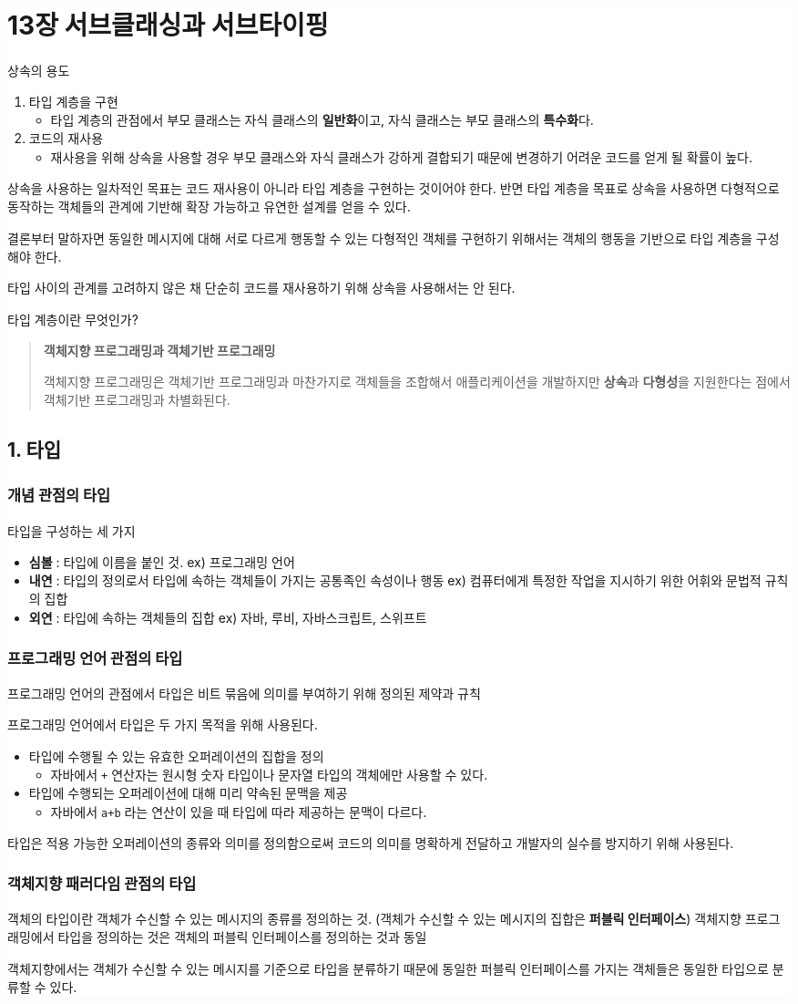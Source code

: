 # 13장 서브클래싱과 서브타이핑 

상속의 용도

1. 타입 계층을 구현 
   - 타입 계층의 관점에서 부모 클래스는 자식 클래스의 **일반화**이고, 자식 클래스는 부모 클래스의 **특수화**다.
2. 코드의 재사용
   - 재사용을 위해 상속을 사용할 경우 부모 클래스와 자식 클래스가 강하게 결합되기 때문에 변경하기 어려운 코드를 얻게 될 확률이 높다. 

상속을 사용하는 일차적인 목표는 코드 재사용이 아니라 타입 계층을 구현하는 것이어야 한다. 반면 타입 계층을 목표로 상속을 사용하면 다형적으로 동작하는 객체들의 관계에 기반해 확장 가능하고 유연한 설계를 얻을 수 있다. 

결론부터 말하자면 동일한 메시지에 대해 서로 다르게 행동할 수 있는 다형적인 객체를 구현하기 위해서는 객체의 행동을 기반으로 타입 계층을 구성해야 한다. 

타입 사이의 관계를 고려하지 않은 채 단순히 코드를 재사용하기 위해 상속을 사용해서는 안 된다. 

타입 계층이란 무엇인가? 

> **객체지향 프로그래밍과 객체기반 프로그래밍**
>
> 객체지향 프로그래밍은 객체기반 프로그래밍과 마찬가지로 객체들을 조합해서 애플리케이션을 개발하지만 **상속**과 **다형성**을 지원한다는 점에서 객체기반 프로그래밍과 차별화된다. 



## 1. 타입

### 개념 관점의 타입

타입을 구성하는 세 가지

- **심볼** : 타입에 이름을 붙인 것. ex) 프로그래밍 언어
- **내연** : 타입의 정의로서 타입에 속하는 객체들이 가지는 공통족인 속성이나 행동 ex) 컴퓨터에게 특정한 작업을 지시하기 위한 어휘와 문법적 규칙의 집합
- **외연** : 타입에 속하는 객체들의 집합 ex) 자바, 루비, 자바스크립트, 스위프트 



### 프로그래밍 언어 관점의 타입

프로그래밍 언어의 관점에서 타입은 비트 묶음에 의미를 부여하기 위해 정의된 제약과 규칙

프로그래밍 언어에서 타입은 두 가지 목적을 위해 사용된다. 

- 타입에 수행될 수 있는 유효한 오퍼레이션의 집합을 정의
  - 자바에서 `+` 연산자는 원시형 숫자 타입이나 문자열 타입의 객체에만 사용할 수 있다. 
- 타입에 수행되는 오퍼레이션에 대해 미리 약속된 문맥을 제공
  - 자바에서 `a+b` 라는 연산이 있을 때 타입에 따라 제공하는 문맥이 다르다. 

타입은 적용 가능한 오퍼레이션의 종류와 의미를 정의함으로써 코드의 의미를 명확하게 전달하고 개발자의 실수를 방지하기 위해 사용된다. 



### 객체지향 패러다임 관점의 타입

객체의 타입이란 객체가 수신할 수 있는 메시지의 종류를 정의하는 것.  (객체가 수신할 수 있는 메시지의 집합은 **퍼블릭 인터페이스**) 객체지향 프로그래밍에서 타입을 정의하는 것은 객체의 퍼블릭 인터페이스를 정의하는 것과 동일

객체지향에서는 객체가 수신할 수 있는 메시지를 기준으로 타입을 분류하기 때문에 동일한 퍼블릭 인터페이스를 가지는 객체들은 동일한 타입으로 분류할 수 있다.
